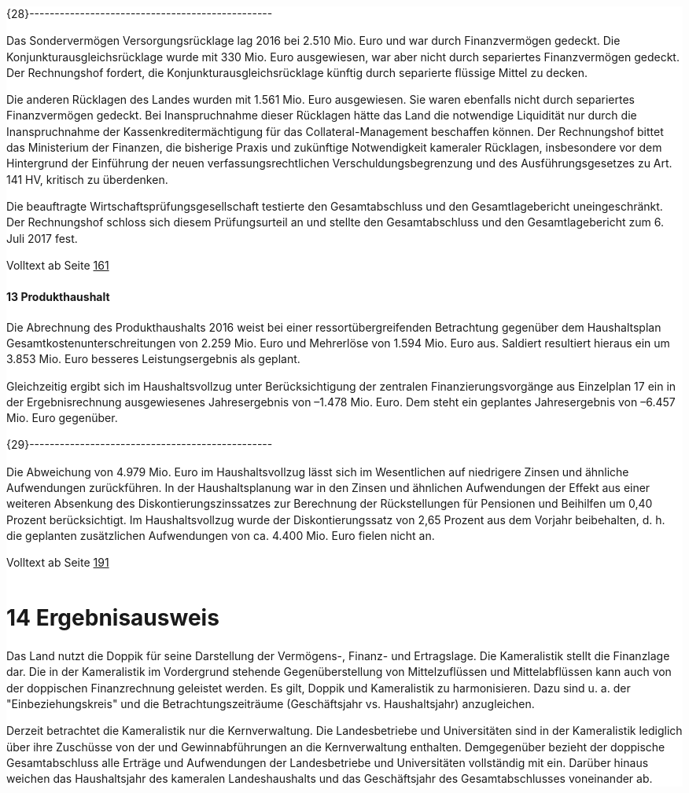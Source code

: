 {28}------------------------------------------------

Das Sondervermögen Versorgungsrücklage lag 2016 bei 2.510 Mio. Euro und war durch Finanzvermögen gedeckt. Die Konjunkturausgleichsrücklage wurde mit 330 Mio. Euro ausgewiesen, war aber nicht durch separiertes Finanzvermögen gedeckt. Der Rechnungshof fordert, die Konjunkturausgleichsrücklage künftig durch separierte flüssige Mittel zu decken.

Die anderen Rücklagen des Landes wurden mit 1.561 Mio. Euro ausgewiesen. Sie waren ebenfalls nicht durch separiertes Finanzvermögen gedeckt. Bei Inanspruchnahme dieser Rücklagen hätte das Land die notwendige Liquidität nur durch die Inanspruchnahme der Kassenkreditermächtigung für das Collateral-Management beschaffen können. Der Rechnungshof bittet das Ministerium der Finanzen, die bisherige Praxis und zukünftige Notwendigkeit kameraler Rücklagen, insbesondere vor dem Hintergrund der Einführung der neuen verfassungsrechtlichen Verschuldungsbegrenzung und des Ausführungsgesetzes zu Art. 141 HV, kritisch zu überdenken.

Die beauftragte Wirtschaftsprüfungsgesellschaft testierte den Gesamtabschluss und den Gesamtlagebericht uneingeschränkt. Der Rechnungshof schloss sich diesem Prüfungsurteil an und stellte den Gesamtabschluss und den Gesamtlagebericht zum 6. Juli 2017 fest.

Volltext ab Seite [161](#page-162-0)

#### **13 Produkthaushalt**

Die Abrechnung des Produkthaushalts 2016 weist bei einer ressortübergreifenden Betrachtung gegenüber dem Haushaltsplan Gesamtkostenunterschreitungen von 2.259 Mio. Euro und Mehrerlöse von 1.594 Mio. Euro aus. Saldiert resultiert hieraus ein um 3.853 Mio. Euro besseres Leistungsergebnis als geplant.

Gleichzeitig ergibt sich im Haushaltsvollzug unter Berücksichtigung der zentralen Finanzierungsvorgänge aus Einzelplan 17 ein in der Ergebnisrechnung ausgewiesenes Jahresergebnis von –1.478 Mio. Euro. Dem steht ein geplantes Jahresergebnis von –6.457 Mio. Euro gegenüber.

{29}------------------------------------------------

Die Abweichung von 4.979 Mio. Euro im Haushaltsvollzug lässt sich im Wesentlichen auf niedrigere Zinsen und ähnliche Aufwendungen zurückführen. In der Haushaltsplanung war in den Zinsen und ähnlichen Aufwendungen der Effekt aus einer weiteren Absenkung des Diskontierungszinssatzes zur Berechnung der Rückstellungen für Pensionen und Beihilfen um 0,40 Prozent berücksichtigt. Im Haushaltsvollzug wurde der Diskontierungssatz von 2,65 Prozent aus dem Vorjahr beibehalten, d. h. die geplanten zusätzlichen Aufwendungen von ca. 4.400 Mio. Euro fielen nicht an.

Volltext ab Seite [191](#page-192-0)

# **14 Ergebnisausweis**

Das Land nutzt die Doppik für seine Darstellung der Vermögens-, Finanz- und Ertragslage. Die Kameralistik stellt die Finanzlage dar. Die in der Kameralistik im Vordergrund stehende Gegenüberstellung von Mittelzuflüssen und Mittelabflüssen kann auch von der doppischen Finanzrechnung geleistet werden. Es gilt, Doppik und Kameralistik zu harmonisieren. Dazu sind u. a. der "Einbeziehungskreis" und die Betrachtungszeiträume (Geschäftsjahr vs. Haushaltsjahr) anzugleichen.

Derzeit betrachtet die Kameralistik nur die Kernverwaltung. Die Landesbetriebe und Universitäten sind in der Kameralistik lediglich über ihre Zuschüsse von der und Gewinnabführungen an die Kernverwaltung enthalten. Demgegenüber bezieht der doppische Gesamtabschluss alle Erträge und Aufwendungen der Landesbetriebe und Universitäten vollständig mit ein. Darüber hinaus weichen das Haushaltsjahr des kameralen Landeshaushalts und das Geschäftsjahr des Gesamtabschlusses voneinander ab.
